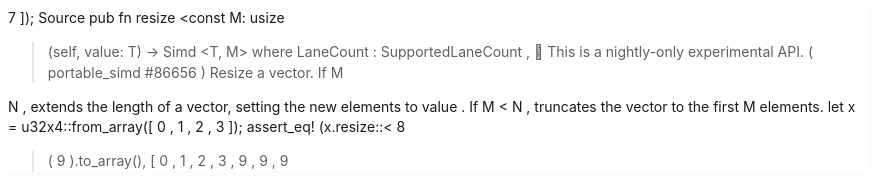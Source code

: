 7
]);
Source
pub fn
resize
<const M:
usize
>(self, value: T) ->
Simd
<T, M>
where
LaneCount
<M>:
SupportedLaneCount
,
🔬
This is a nightly-only experimental API. (
portable_simd
#86656
)
Resize a vector.
If
M
>
N
, extends the length of a vector, setting the new elements to
value
.
If
M
<
N
, truncates the vector to the first
M
elements.
let
x = u32x4::from_array([
0
,
1
,
2
,
3
]);
assert_eq!
(x.resize::<
8
>(
9
).to_array(), [
0
,
1
,
2
,
3
,
9
,
9
,
9
